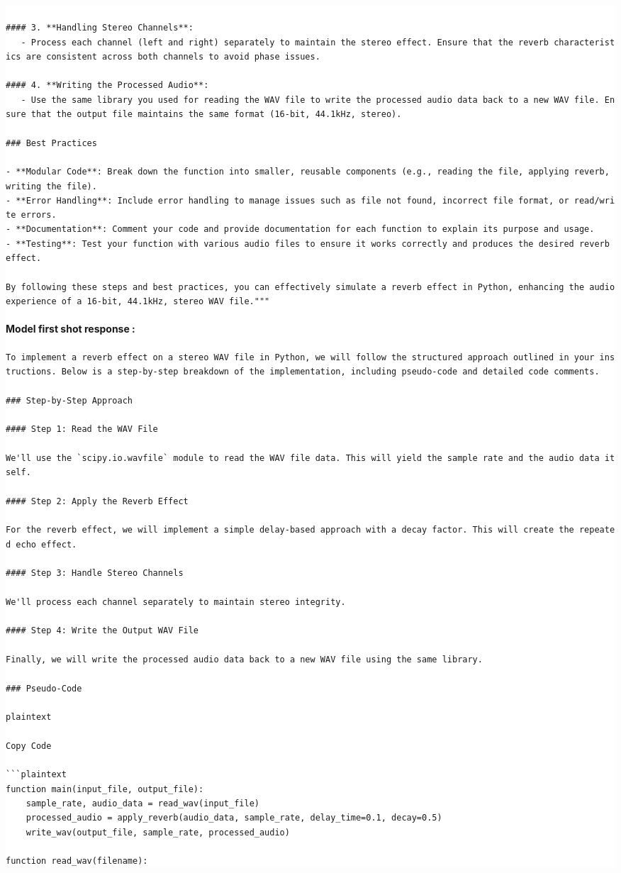 ```text

#### 3. **Handling Stereo Channels**:
   - Process each channel (left and right) separately to maintain the stereo effect. Ensure that the reverb characteristics are consistent across both channels to avoid phase issues.

#### 4. **Writing the Processed Audio**:
   - Use the same library you used for reading the WAV file to write the processed audio data back to a new WAV file. Ensure that the output file maintains the same format (16-bit, 44.1kHz, stereo).

### Best Practices

- **Modular Code**: Break down the function into smaller, reusable components (e.g., reading the file, applying reverb, writing the file).
- **Error Handling**: Include error handling to manage issues such as file not found, incorrect file format, or read/write errors.
- **Documentation**: Comment your code and provide documentation for each function to explain its purpose and usage.
- **Testing**: Test your function with various audio files to ensure it works correctly and produces the desired reverb effect.

By following these steps and best practices, you can effectively simulate a reverb effect in Python, enhancing the audio experience of a 16-bit, 44.1kHz, stereo WAV file."""
```
#### Model first shot response :

```
To implement a reverb effect on a stereo WAV file in Python, we will follow the structured approach outlined in your instructions. Below is a step-by-step breakdown of the implementation, including pseudo-code and detailed code comments.

### Step-by-Step Approach

#### Step 1: Read the WAV File

We'll use the `scipy.io.wavfile` module to read the WAV file data. This will yield the sample rate and the audio data itself.

#### Step 2: Apply the Reverb Effect

For the reverb effect, we will implement a simple delay-based approach with a decay factor. This will create the repeated echo effect.

#### Step 3: Handle Stereo Channels

We'll process each channel separately to maintain stereo integrity.

#### Step 4: Write the Output WAV File

Finally, we will write the processed audio data back to a new WAV file using the same library.

### Pseudo-Code

plaintext

Copy Code

```plaintext
function main(input_file, output_file):
    sample_rate, audio_data = read_wav(input_file)
    processed_audio = apply_reverb(audio_data, sample_rate, delay_time=0.1, decay=0.5)
    write_wav(output_file, sample_rate, processed_audio)

function read_wav(filename):
```